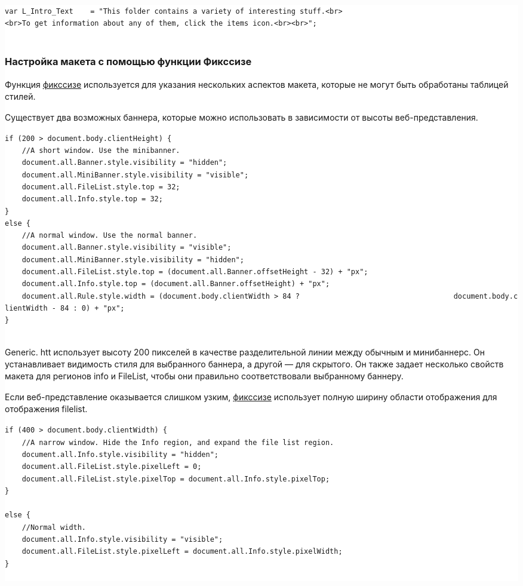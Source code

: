 
```
var L_Intro_Text    = "This folder contains a variety of interesting stuff.<br>
<br>To get information about any of them, click the items icon.<br><br>";
                    
```



### <a name="adjusting-the-layout-by-using-the-fixsize-function"></a>Настройка макета с помощью функции Фикссизе

Функция [фикссизе](#adjusting-the-layout-by-using-the-fixsize-function) используется для указания нескольких аспектов макета, которые не могут быть обработаны таблицей стилей.

Существует два возможных баннера, которые можно использовать в зависимости от высоты веб-представления.


```
if (200 > document.body.clientHeight) {
    //A short window. Use the minibanner.
    document.all.Banner.style.visibility = "hidden";
    document.all.MiniBanner.style.visibility = "visible";
    document.all.FileList.style.top = 32;
    document.all.Info.style.top = 32;
}
else {
    //A normal window. Use the normal banner.
    document.all.Banner.style.visibility = "visible";
    document.all.MiniBanner.style.visibility = "hidden";
    document.all.FileList.style.top = (document.all.Banner.offsetHeight - 32) + "px";
    document.all.Info.style.top = (document.all.Banner.offsetHeight) + "px";
    document.all.Rule.style.width = (document.body.clientWidth > 84 ?                                    document.body.clientWidth - 84 : 0) + "px";      
}
                    
```



Generic. htt использует высоту 200 пикселей в качестве разделительной линии между обычным и минибаннерс. Он устанавливает видимость стиля для выбранного баннера, а другой — для скрытого. Он также задает несколько свойств макета для регионов info и FileList, чтобы они правильно соответствовали выбранному баннеру.

Если веб-представление оказывается слишком узким, [фикссизе](#adjusting-the-layout-by-using-the-fixsize-function) использует полную ширину области отображения для отображения filelist.


```
if (400 > document.body.clientWidth) {
    //A narrow window. Hide the Info region, and expand the file list region.
    document.all.Info.style.visibility = "hidden";
    document.all.FileList.style.pixelLeft = 0;
    document.all.FileList.style.pixelTop = document.all.Info.style.pixelTop;
}

else {
    //Normal width.
    document.all.Info.style.visibility = "visible";
    document.all.FileList.style.pixelLeft = document.all.Info.style.pixelWidth;
}
                    
```
